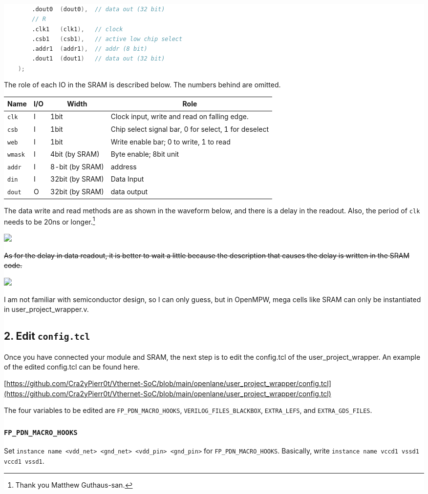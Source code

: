 ```verilog
        .dout0  (dout0),  // data out (32 bit)
        // R
        .clk1   (clk1),   // clock
        .csb1   (csb1),   // active low chip select
        .addr1  (addr1),  // addr (8 bit)
        .dout1  (dout1)   // data out (32 bit)
    );
```

The role of each IO in the SRAM is described below. The numbers behind are omitted.

| Name | I/O | Width | Role |
| ------- | --- | --- | ------------------------------------------------ |
| `clk` | I | 1bit | Clock input, write and read on falling edge.       |
| `csb` | I | 1bit | Chip select signal bar, 0 for select, 1 for deselect |
| `web` | I | 1bit | Write enable bar; 0 to write, 1 to read |
| `wmask` | I | 4bit (by SRAM) | Byte enable; 8bit unit |
| `addr` | I | 8-bit (by SRAM) | address |
| `din`| I |32bit (by SRAM) | Data Input |
| `dout` | O | 32bit (by SRAM) | data output |

The data write and read methods are as shown in the waveform below, and there is a delay in the readout. Also, the period of `clk` needs to be 20ns or longer.[^1] 

![](https://raw.githubusercontent.com/VLSI-JP/VLSI-JP.github.io/master/images/MPWRAM/wave.png?raw=true)

~~As for the delay in data readout, it is better to wait a little because the description that causes the delay is written in the SRAM code.~~

![](https://raw.githubusercontent.com/VLSI-JP/VLSI-JP.github.io/master/images/MPWRAM/arbi.png?raw=true)

I am not familiar with semiconductor design, so I can only guess, but in OpenMPW, mega cells like SRAM can only be instantiated in user_project_wrapper.v.

## 2. Edit `config.tcl`

Once you have connected your module and SRAM, the next step is to edit the config.tcl of the user_project_wrapper. An example of the edited config.tcl can be found here.

[https://github.com/Cra2yPierr0t/Vthernet-SoC/blob/main/openlane/user_project_wrapper/config.tcl](https://github.com/Cra2yPierr0t/Vthernet-SoC/blob/main/openlane/user_project_wrapper/config.tcl)

The four variables to be edited are `FP_PDN_MACRO_HOOKS`, `VERILOG_FILES_BLACKBOX`, `EXTRA_LEFS`, and `EXTRA_GDS_FILES`.

### `FP_PDN_MACRO_HOOKS`

Set `instance name <vdd_net> <gnd_net> <vdd_pin> <gnd_pin>` for `FP_PDN_MACRO_HOOKS`. Basically, write `instance name vccd1 vssd1 vccd1 vssd1`.


[^1]: Thank you Matthew Guthaus-san.